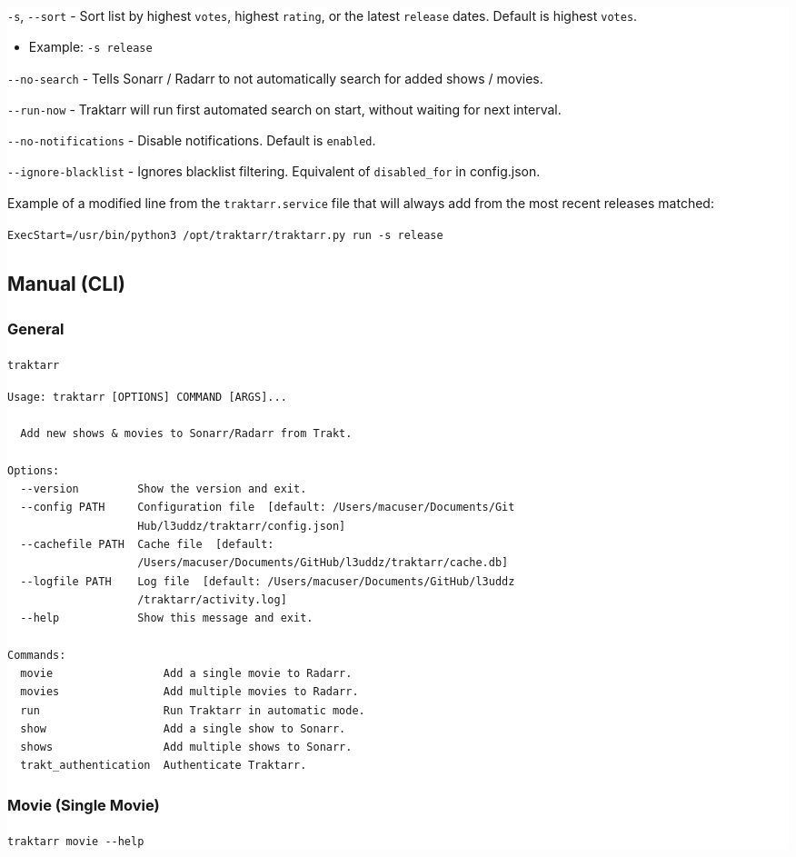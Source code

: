 `-s`, `--sort` - Sort list by highest `votes`, highest `rating`, or the latest `release` dates. Default is highest `votes`.

 - Example: `-s release`

`--no-search` - Tells Sonarr / Radarr to not automatically search for added shows / movies.

`--run-now` - Traktarr will run first automated search on start, without waiting for next interval.

`--no-notifications` - Disable notifications. Default is `enabled`.

`--ignore-blacklist` - Ignores blacklist filtering. Equivalent of `disabled_for` in config.json.


Example of a modified line from the `traktarr.service` file that will always add from the most recent releases matched:

```
ExecStart=/usr/bin/python3 /opt/traktarr/traktarr.py run -s release
```

## Manual (CLI)

### General

```
traktarr
```

```
Usage: traktarr [OPTIONS] COMMAND [ARGS]...

  Add new shows & movies to Sonarr/Radarr from Trakt.

Options:
  --version         Show the version and exit.
  --config PATH     Configuration file  [default: /Users/macuser/Documents/Git
                    Hub/l3uddz/traktarr/config.json]
  --cachefile PATH  Cache file  [default:
                    /Users/macuser/Documents/GitHub/l3uddz/traktarr/cache.db]
  --logfile PATH    Log file  [default: /Users/macuser/Documents/GitHub/l3uddz
                    /traktarr/activity.log]
  --help            Show this message and exit.

Commands:
  movie                 Add a single movie to Radarr.
  movies                Add multiple movies to Radarr.
  run                   Run Traktarr in automatic mode.
  show                  Add a single show to Sonarr.
  shows                 Add multiple shows to Sonarr.
  trakt_authentication  Authenticate Traktarr.
  ```

### Movie (Single Movie)

```
traktarr movie --help
```
